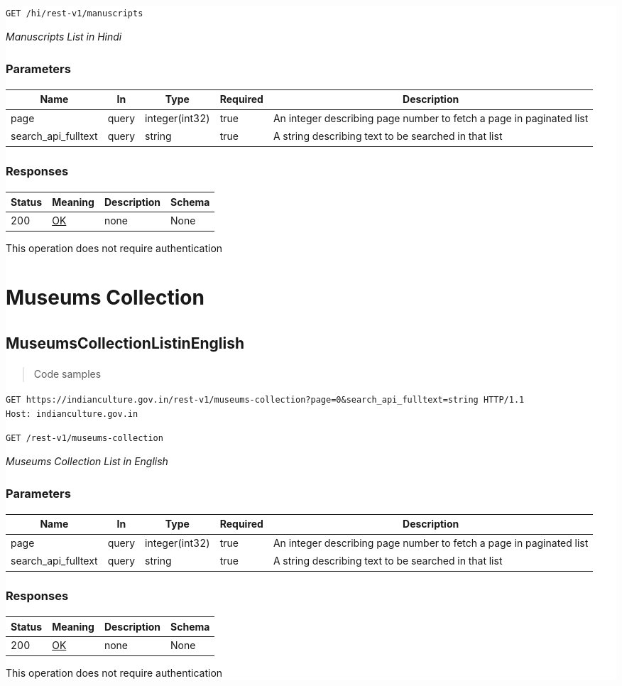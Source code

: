 `GET /hi/rest-v1/manuscripts`

*Manuscripts List in Hindi*

<h3 id="manuscriptslistinhindi-parameters">Parameters</h3>

|Name|In|Type|Required|Description|
|---|---|---|---|---|
|page|query|integer(int32)|true|An integer describing page number to fetch a page in paginated list|
|search_api_fulltext|query|string|true|A string describing text to be searched in that list|

<h3 id="manuscriptslistinhindi-responses">Responses</h3>

|Status|Meaning|Description|Schema|
|---|---|---|---|
|200|[OK](https://tools.ietf.org/html/rfc7231#section-6.3.1)|none|None|

<aside class="success">
This operation does not require authentication
</aside>

<h1 id="indian-culture-apis-museums-collection">Museums Collection</h1>

## MuseumsCollectionListinEnglish

<a id="opIdMuseumsCollectionListinEnglish"></a>

> Code samples

```http
GET https://indianculture.gov.in/rest-v1/museums-collection?page=0&search_api_fulltext=string HTTP/1.1
Host: indianculture.gov.in

```

`GET /rest-v1/museums-collection`

*Museums Collection List in English*

<h3 id="museumscollectionlistinenglish-parameters">Parameters</h3>

|Name|In|Type|Required|Description|
|---|---|---|---|---|
|page|query|integer(int32)|true|An integer describing page number to fetch a page in paginated list|
|search_api_fulltext|query|string|true|A string describing text to be searched in that list|

<h3 id="museumscollectionlistinenglish-responses">Responses</h3>

|Status|Meaning|Description|Schema|
|---|---|---|---|
|200|[OK](https://tools.ietf.org/html/rfc7231#section-6.3.1)|none|None|

<aside class="success">
This operation does not require authentication
</aside>
